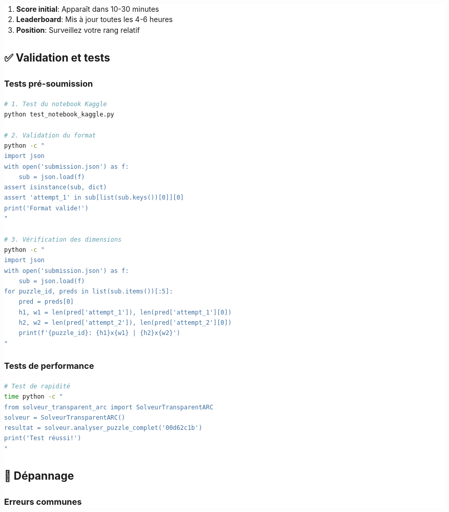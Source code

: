 1. **Score initial**: Apparaît dans 10-30 minutes
2. **Leaderboard**: Mis à jour toutes les 4-6 heures
3. **Position**: Surveillez votre rang relatif

## ✅ Validation et tests

### Tests pré-soumission

```bash
# 1. Test du notebook Kaggle
python test_notebook_kaggle.py

# 2. Validation du format
python -c "
import json
with open('submission.json') as f:
    sub = json.load(f)
assert isinstance(sub, dict)
assert 'attempt_1' in sub[list(sub.keys())[0]][0]
print('Format valide!')
"

# 3. Vérification des dimensions
python -c "
import json
with open('submission.json') as f:
    sub = json.load(f)
for puzzle_id, preds in list(sub.items())[:5]:
    pred = preds[0]
    h1, w1 = len(pred['attempt_1']), len(pred['attempt_1'][0])
    h2, w2 = len(pred['attempt_2']), len(pred['attempt_2'][0])
    print(f'{puzzle_id}: {h1}x{w1} | {h2}x{w2}')
"
```

### Tests de performance

```bash
# Test de rapidité
time python -c "
from solveur_transparent_arc import SolveurTransparentARC
solveur = SolveurTransparentARC()
resultat = solveur.analyser_puzzle_complet('00d62c1b')
print('Test réussi!')
"
```

## 🔧 Dépannage

### Erreurs communes
